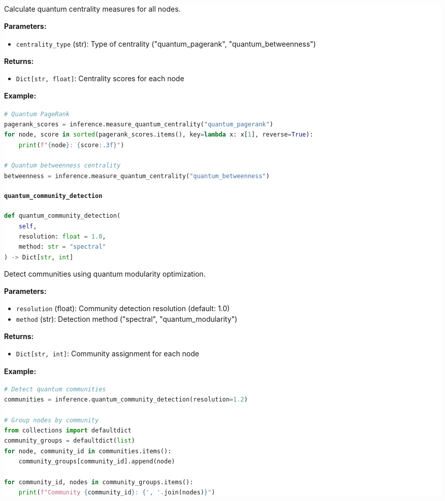 Calculate quantum centrality measures for all nodes.

**Parameters:**

- `centrality_type` (str): Type of centrality ("quantum_pagerank", "quantum_betweenness")

**Returns:**

- `Dict[str, float]`: Centrality scores for each node

**Example:**

```python
# Quantum PageRank
pagerank_scores = inference.measure_quantum_centrality("quantum_pagerank")
for node, score in sorted(pagerank_scores.items(), key=lambda x: x[1], reverse=True):
    print(f"{node}: {score:.3f}")

# Quantum betweenness centrality
betweenness = inference.measure_quantum_centrality("quantum_betweenness")
```

#### `quantum_community_detection`

```python
def quantum_community_detection(
    self,
    resolution: float = 1.0,
    method: str = "spectral"
) -> Dict[str, int]
```

Detect communities using quantum modularity optimization.

**Parameters:**

- `resolution` (float): Community detection resolution (default: 1.0)
- `method` (str): Detection method ("spectral", "quantum_modularity")

**Returns:**

- `Dict[str, int]`: Community assignment for each node

**Example:**

```python
# Detect quantum communities
communities = inference.quantum_community_detection(resolution=1.2)

# Group nodes by community
from collections import defaultdict
community_groups = defaultdict(list)
for node, community_id in communities.items():
    community_groups[community_id].append(node)

for community_id, nodes in community_groups.items():
    print(f"Community {community_id}: {', '.join(nodes)}")
```
